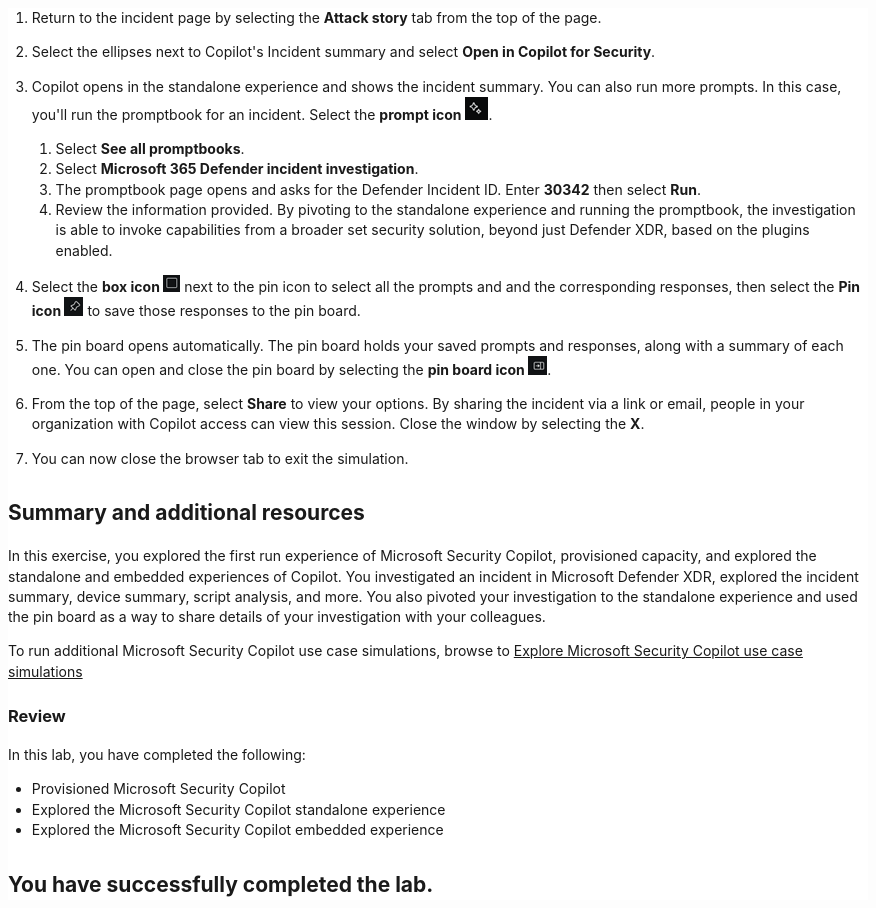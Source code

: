 1. Return to the incident page by selecting the **Attack story** tab from the top of the page.

1. Select the ellipses next to Copilot's Incident summary and select **Open in Copilot for Security**.

1. Copilot opens in the standalone experience and shows the incident summary. You can also run more prompts. In this case, you'll run the promptbook for an incident. Select the **prompt icon** ![prompt icon](../media/prompt-icon.png). 
    1. Select **See all promptbooks**.
    1. Select **Microsoft 365 Defender incident investigation**.
    1. The promptbook page opens and asks for the Defender Incident ID. Enter **30342** then select **Run**.
    1. Review the information provided. By pivoting to the standalone experience and running the promptbook, the investigation is able to invoke capabilities from a broader set security solution, beyond just Defender XDR, based on the plugins enabled.

1. Select the **box icon ![box icon](../media/box-icon.png)** next to the pin icon to select all the prompts and and the corresponding responses, then select the **Pin icon ![pin icon](../media/pin-icon.png)** to save those responses to the pin board.

1. The pin board opens automatically. The pin board holds your saved prompts and responses, along with a summary of each one. You can open and close the pin board by selecting the **pin board icon ![pin board icon](../media/pinboard-icon.png)**.

1. From the top of the page, select **Share** to view your options. By sharing the incident via a link or email, people in your organization with Copilot access can view this session. Close the window by selecting the **X**.

1. You can now close the browser tab to exit the simulation.

## Summary and additional resources

In this exercise, you explored the first run experience of Microsoft Security Copilot, provisioned capacity, and explored the standalone and embedded experiences of Copilot. You investigated an incident in Microsoft Defender XDR, explored the incident summary, device summary, script analysis, and more. You also pivoted your investigation to the standalone experience and used the pin board as a way to share details of your investigation with your colleagues.

To run additional Microsoft Security Copilot use case simulations, browse to [Explore Microsoft Security Copilot use case simulations](/training/modules/security-copilot-exercises/)

### Review
 In this lab, you have completed the following:
   - Provisioned Microsoft Security Copilot
   - Explored the Microsoft Security Copilot standalone experience
   - Explored the Microsoft Security Copilot embedded experience

## You have successfully completed the lab.